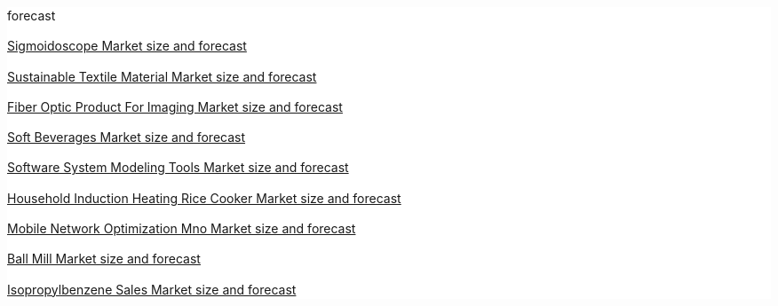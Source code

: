 forecast</a></p><p><a href="https://www.marketresearchintellect.com/es/product/global-sigmoidoscope-market-size-and-forecast/">Sigmoidoscope  Market size and forecast</a></p><p><a href="https://www.marketresearchintellect.com/product/global-sustainable-textile-material-market/">Sustainable Textile Material  Market size and forecast</a></p><p><a href="https://www.marketresearchintellect.com/ja/product/global-fiber-optic-product-for-imaging-market-size-and-forecast/">Fiber Optic Product For Imaging  Market size and forecast</a></p><p><a href="https://www.marketresearchintellect.com/pt/product/global-soft-beverages-market/">Soft Beverages  Market size and forecast</a></p><p><a href="https://www.marketresearchintellect.com/it/product/global-software-system-modeling-tools-market-size-and-forecast/">Software System Modeling Tools  Market size and forecast</a></p><p><a href="https://www.marketresearchintellect.com/nl/product/global-household-induction-heating-rice-cooker-market-size-and-forecast/">Household Induction Heating Rice Cooker  Market size and forecast</a></p><p><a href="https://www.marketresearchintellect.com/ko/product/global-mobile-network-optimization-mno-market-size-and-forecast-2/">Mobile Network Optimization Mno  Market size and forecast</a></p><p><a href="https://www.marketresearchintellect.com/zh/product/ball-mill-market-size-and-forecast/">Ball Mill  Market size and forecast</a></p><p><a href="https://www.marketresearchintellect.com/de/product/global-isopropylbenzene-sales-market/">Isopropylbenzene Sales  Market size and forecast</a></p>